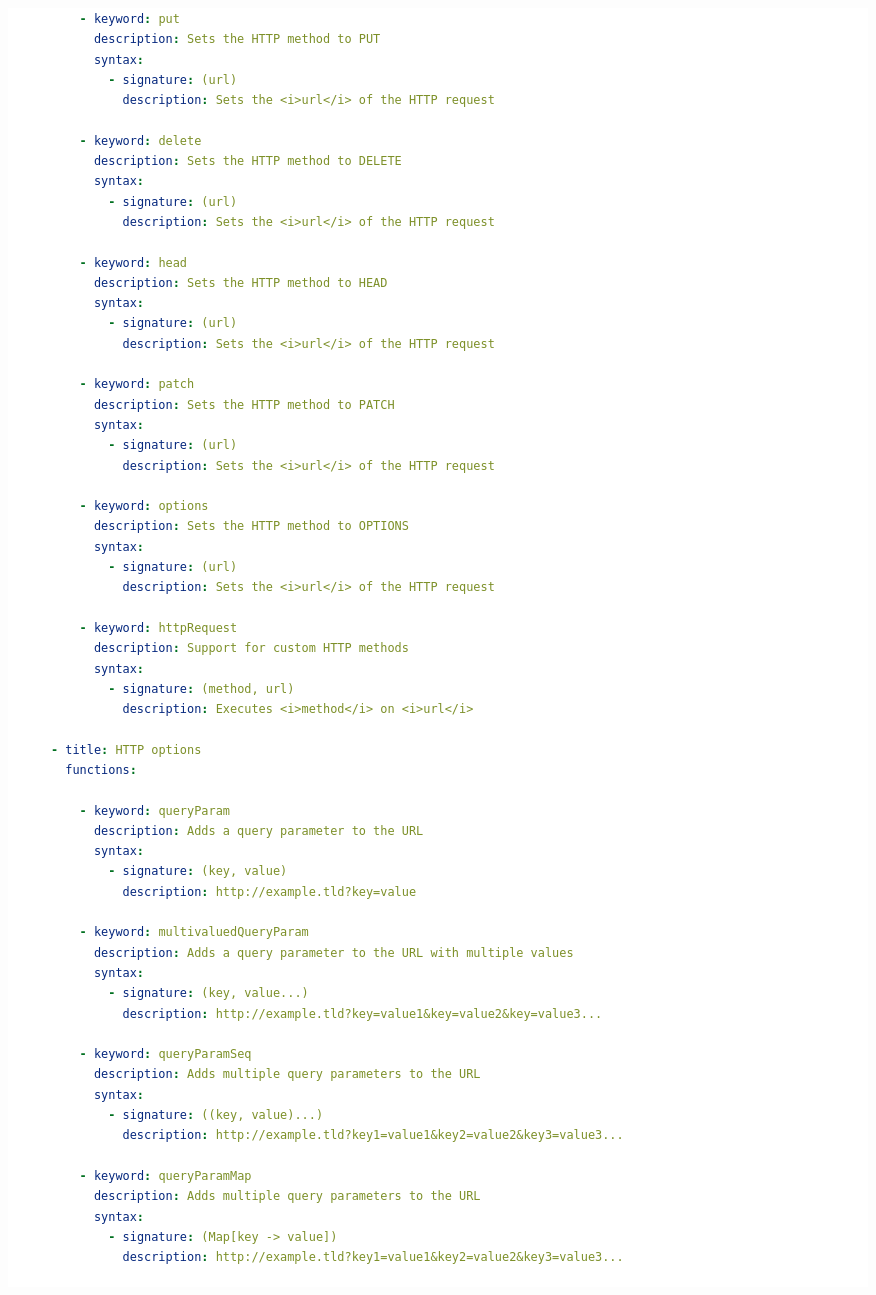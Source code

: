 ```yaml
          - keyword: put
            description: Sets the HTTP method to PUT
            syntax:
              - signature: (url)
                description: Sets the <i>url</i> of the HTTP request
  
          - keyword: delete
            description: Sets the HTTP method to DELETE
            syntax:
              - signature: (url)
                description: Sets the <i>url</i> of the HTTP request
  
          - keyword: head
            description: Sets the HTTP method to HEAD
            syntax:
              - signature: (url)
                description: Sets the <i>url</i> of the HTTP request
  
          - keyword: patch
            description: Sets the HTTP method to PATCH
            syntax:
              - signature: (url)
                description: Sets the <i>url</i> of the HTTP request
  
          - keyword: options
            description: Sets the HTTP method to OPTIONS
            syntax:
              - signature: (url)
                description: Sets the <i>url</i> of the HTTP request
  
          - keyword: httpRequest
            description: Support for custom HTTP methods
            syntax:
              - signature: (method, url)
                description: Executes <i>method</i> on <i>url</i>
  
      - title: HTTP options
        functions:
  
          - keyword: queryParam
            description: Adds a query parameter to the URL
            syntax:
              - signature: (key, value)
                description: http://example.tld?key=value
  
          - keyword: multivaluedQueryParam
            description: Adds a query parameter to the URL with multiple values
            syntax:
              - signature: (key, value...)
                description: http://example.tld?key=value1&key=value2&key=value3...
  
          - keyword: queryParamSeq
            description: Adds multiple query parameters to the URL
            syntax:
              - signature: ((key, value)...)
                description: http://example.tld?key1=value1&key2=value2&key3=value3...
  
          - keyword: queryParamMap
            description: Adds multiple query parameters to the URL
            syntax:
              - signature: (Map[key -> value])
                description: http://example.tld?key1=value1&key2=value2&key3=value3...
  
```